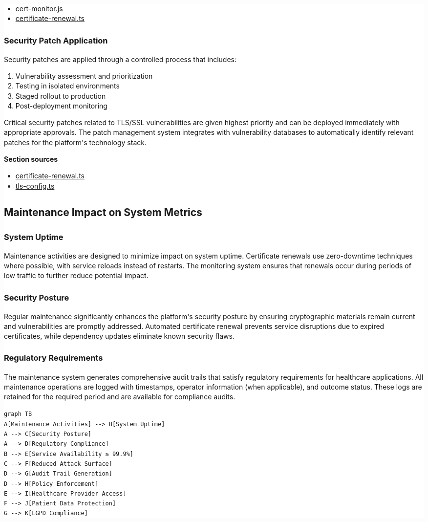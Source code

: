 - [cert-monitor.js](file://apps/api/scripts/cert-monitor.js#L1-L120)
- [certificate-renewal.ts](file://apps/api/src/config/certificate-renewal.ts#L1-L296)

### Security Patch Application

Security patches are applied through a controlled process that includes:

1. Vulnerability assessment and prioritization
2. Testing in isolated environments
3. Staged rollout to production
4. Post-deployment monitoring

Critical security patches related to TLS/SSL vulnerabilities are given highest priority and can be deployed immediately with appropriate approvals. The patch management system integrates with vulnerability databases to automatically identify relevant patches for the platform's technology stack.

**Section sources**

- [certificate-renewal.ts](file://apps/api/src/config/certificate-renewal.ts#L1-L296)
- [tls-config.ts](file://apps/api/src/config/tls-config.ts#L1-L311)

## Maintenance Impact on System Metrics

### System Uptime

Maintenance activities are designed to minimize impact on system uptime. Certificate renewals use zero-downtime techniques where possible, with service reloads instead of restarts. The monitoring system ensures that renewals occur during periods of low traffic to further reduce potential impact.

### Security Posture

Regular maintenance significantly enhances the platform's security posture by ensuring cryptographic materials remain current and vulnerabilities are promptly addressed. Automated certificate renewal prevents service disruptions due to expired certificates, while dependency updates eliminate known security flaws.

### Regulatory Requirements

The maintenance system generates comprehensive audit trails that satisfy regulatory requirements for healthcare applications. All maintenance operations are logged with timestamps, operator information (when applicable), and outcome status. These logs are retained for the required period and are available for compliance audits.

```mermaid
graph TB
A[Maintenance Activities] --> B[System Uptime]
A --> C[Security Posture]
A --> D[Regulatory Compliance]
B --> E[Service Availability ≥ 99.9%]
C --> F[Reduced Attack Surface]
D --> G[Audit Trail Generation]
D --> H[Policy Enforcement]
E --> I[Healthcare Provider Access]
F --> J[Patient Data Protection]
G --> K[LGPD Compliance]
```
